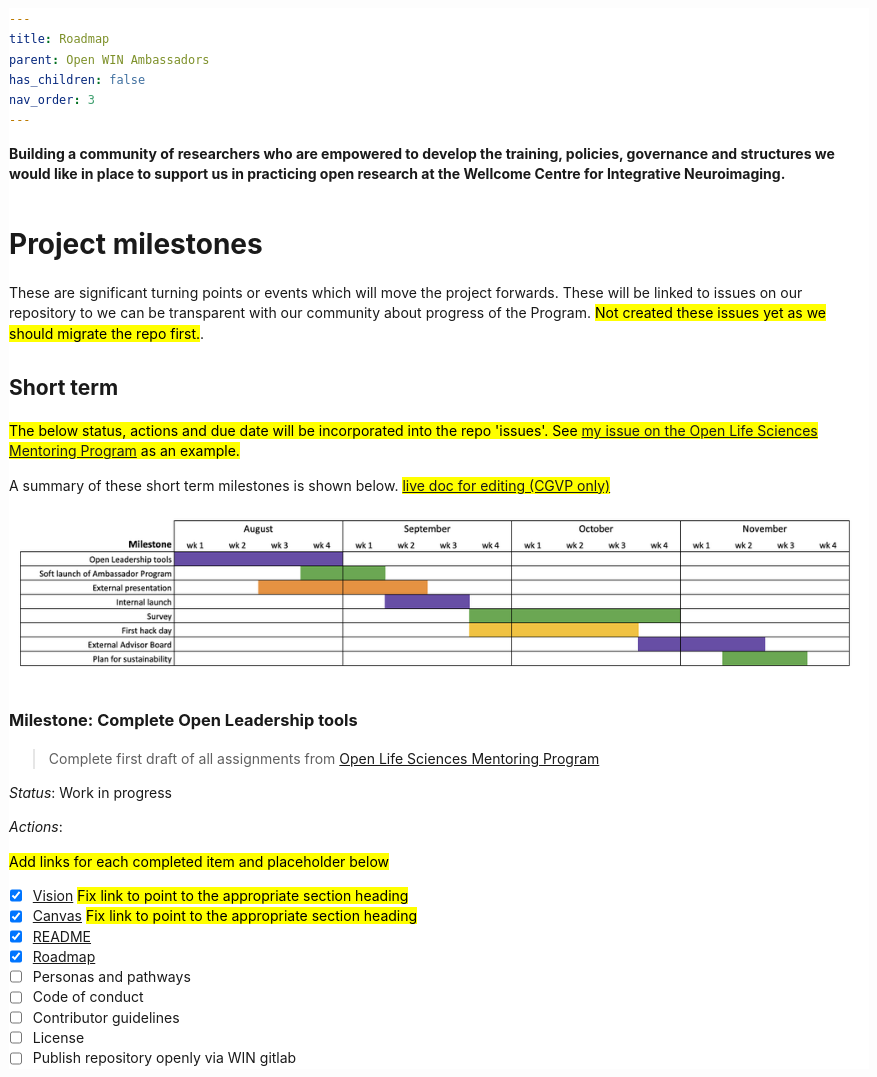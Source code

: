 ```yaml
---
title: Roadmap
parent: Open WIN Ambassadors
has_children: false
nav_order: 3
---
```


**Building a community of researchers who are empowered to develop the training, policies, governance and structures we would like in place to support us in practicing open research at the Wellcome Centre for Integrative Neuroimaging.**

# Project milestones

These are significant turning points or events which will move the project forwards. These will be linked to issues on our repository to we can be transparent with our community about progress of the Program. <mark>Not created these issues yet as we should migrate the repo first.</mark>.

## Short term

<mark>The below status, actions and due date will be incorporated into the repo 'issues'. See [my issue on the Open Life Sciences Mentoring Program](https://github.com/open-life-science/ols-1/issues/15) as an example.</mark>

A summary of these short term milestones is shown below. <mark>[live doc for editing (CGVP only)](https://docs.google.com/spreadsheets/d/1wOoODp3dW50CnkRa0Hl6NGFa6i5EtJwIPqtIH1SuT-s/edit?usp=sharing)</mark>

![roadmap](../img/mozilla-framework/roadmap.png)


### Milestone: Complete Open Leadership tools
> Complete first draft of all assignments from [Open Life Sciences Mentoring Program](https://openlifesci.org)

*Status*: Work in progress

*Actions*:

<mark>Add links for each completed item and placeholder below</mark>

- [x] [Vision](pilot.md) <mark>Fix link to point to the appropriate section heading</mark>
- [x] [Canvas](pilot.md) <mark> Fix link to point to the appropriate section heading</mark>
- [x] [README](~/README.md)
- [x] [Roadmap](roadmap.md)
- [ ] Personas and pathways
- [ ] Code of conduct
- [ ] Contributor guidelines
- [ ] License
- [ ] Publish repository openly via WIN gitlab
